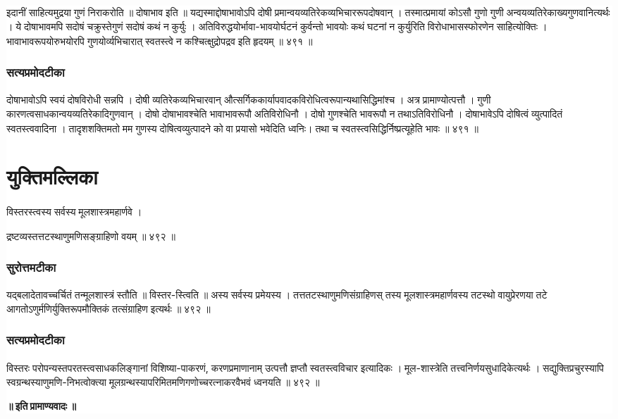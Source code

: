 इदानीं साहित्यमुद्रया गुणं निराकरोति ॥ दोषाभाव इति ॥ यद्यस्माद्दोषाभावोऽपि दोषी प्रमान्वयव्यतिरेकव्यभिचाररूपदोषवान् । तस्मात्प्रमायां कोऽसौ गुणो गुणी अन्वयव्यतिरेकाख्यगुणवानित्यर्थः । ये दोषाभावमपि सदोषं चक्रुस्तेगुणं सदोषं कथं न कुर्युः । अतिविरुद्धयोर्भावा-भावयोर्घटनं कुर्वन्तो भावयोः कथं घटनां न कुर्युरिति विरोधाभासस्फोरणेन साहित्योक्तिः । भावाभावरूपयोरुभयोरपि गुणयोर्व्यभिचारात् स्वतस्त्वे न कश्चित्क्षुद्रोपद्रव इति हृदयम् ॥ ४९१ ॥

### **सत्यप्रमोदटीका**

दोषाभावोऽपि स्वयं दोषविरोधी सन्नपि । दोषी व्यतिरेकव्यभिचारवान् औत्सर्गिककार्यापवादकविरोधित्वरूपान्यथासिद्धिमांश्च । अत्र प्रामाण्योत्पत्तौ । गुणी कारणत्वसाधकान्वयव्यतिरेकादिगुणवान् । दोषो दोषाभावश्चेति भावाभावरूपौ अतिविरोधिनौ । दोषो गुणश्चेति भावरूपौ न तथाऽतिविरोधिनौ । दोषाभावेऽपि दोषित्वं व्युत्पादितं स्वतस्त्ववादिना । तादृशशक्तिमतो मम गुणस्य दोषित्वव्युत्पादने को वा प्रयासो भवेदिति ध्वनिः। तथा च स्वतस्त्वसिद्धिर्निष्प्रत्यूहेति भावः ॥ ४९१ ॥

# **युक्तिमल्लिका**

विस्तरस्त्वस्य सर्वस्य मूलशास्त्रमहार्णवे ।

द्रष्टव्यस्तत्तटस्थाणुमणिसङ्ग्राहिणो वयम् ॥ ४९२ ॥

### **सुरोत्तमटीका**

यद्बलादेतावच्चर्चितं तन्मूलशास्त्रं स्तौति ॥ विस्तर-स्त्विति ॥ अस्य सर्वस्य प्रमेयस्य । तत्ततटस्थाणुमणिसंग्राहिणस् तस्य मूलशास्त्रमहार्णवस्य तटस्थो वायुप्रेरणया तटे आगतोऽणुर्मणिर्युक्तिरूपमौक्तिकं तत्संग्राहिण इत्यर्थः ॥ ४९२ ॥

### **सत्यप्रमोदटीका**

विस्तरः परोपन्यस्तपरतस्त्वसाधकलिङ्गानां विशिष्या-पाकरणं, करणप्रमाणानाम् उत्पत्तौ ज्ञप्तौ स्वतस्त्वविचार इत्यादिकः । मूल-शास्त्रेति तत्त्वनिर्णयसुधादिकेत्यर्थः । सद्युक्तिप्रचुरस्यापि स्वग्रन्थस्याणुमणि-निभत्वोक्त्या मूलग्रन्थस्यापरिमितमणिगणोच्चरत्नाकरवैभवं ध्वनयति ॥ ४९२ ॥

**॥ इति प्रामाण्यवादः ॥**

